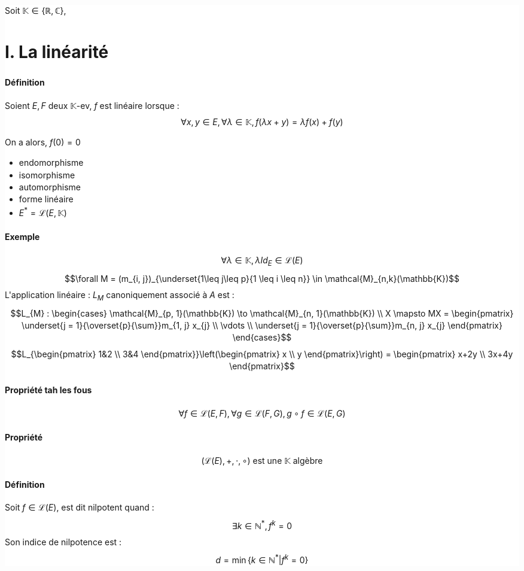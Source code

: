 Soit $\mathbb{K} \in \{ \mathbb{R},\mathbb{C} \}$, 
# I. La linéarité
#### Définition
Soient $E, F$ deux $\mathbb{K}$-ev, $f$ est linéaire lorsque : 
$$\forall x, y \in E, \forall \lambda \in \mathbb{K}, 
f(\lambda x + y) = \lambda f(x) + f(y)$$

On a alors, $f(0) = 0$

- endomorphisme
- isomorphisme
- automorphisme
- forme linéaire
- $E^{*} = \mathcal{L}(E, \mathbb{K})$

#### Exemple
$$\forall \lambda \in \mathbb{K}, \lambda Id_{E} \in \mathcal{L}(E)$$
$$\forall M = (m_{i, j})_{\underset{1\leq j\leq p}{1 \leq i \leq n}} \in \mathcal{M}_{n,k}(\mathbb{K})$$
L'application linéaire : $L_{M}$ canoniquement associé à $A$ est : 
$$L_{M} : \begin{cases}
\mathcal{M}_{p, 1}(\mathbb{K}) \to \mathcal{M}_{n, 1}(\mathbb{K}) \\
X \mapsto MX = \begin{pmatrix}
\underset{j = 1}{\overset{p}{\sum}}m_{1, j} x_{j} \\
\vdots \\
\underset{j = 1}{\overset{p}{\sum}}m_{n, j} x_{j}
\end{pmatrix}
\end{cases}$$
$$L_{\begin{pmatrix}
1&2 \\
3&4
\end{pmatrix}}\left(\begin{pmatrix}
x \\
y
\end{pmatrix}\right) = \begin{pmatrix}
x+2y \\
3x+4y
\end{pmatrix}$$

#### Propriété tah les fous
$$\forall f \in \mathcal{L}(E, F), \forall g \in \mathcal{L}(F, G), g \circ f \in \mathcal{L}(E, G)$$

#### Propriété
$$(\mathcal{L}(E), +, \cdot , \circ) \text{ est une } \mathbb{K} \text{ algèbre}$$

#### Définition
Soit $f \in \mathcal{L}(E)$, est dit nilpotent quand : 
$$\exists k \in \mathbb{N}^{*}, f^{k} = 0$$
Son indice de nilpotence est :
$$d = \min\{ k \in \mathbb{N}^{*} | f^{k} = 0 \}$$
